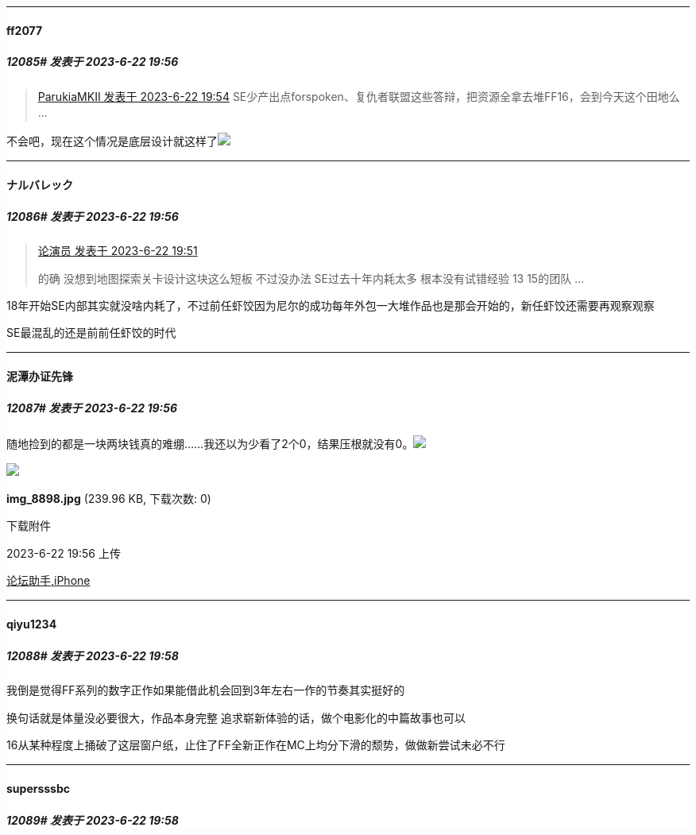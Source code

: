 *****

####  ff2077  
##### 12085#       发表于 2023-6-22 19:56

<blockquote><a href="httphttps://bbs.saraba1st.com/2b/forum.php?mod=redirect&amp;goto=findpost&amp;pid=61386680&amp;ptid=1960270" target="_blank">ParukiaMKII 发表于 2023-6-22 19:54</a>
SE少产出点forspoken、复仇者联盟这些答辩，把资源全拿去堆FF16，会到今天这个田地么 ...</blockquote>
不会吧，现在这个情况是底层设计就这样了<img src="https://static.saraba1st.com/image/smiley/face2017/067.png" referrerpolicy="no-referrer">

*****

####  ナルバレック  
##### 12086#       发表于 2023-6-22 19:56

<blockquote><a href="httphttps://bbs.saraba1st.com/2b/forum.php?mod=redirect&amp;goto=findpost&amp;pid=61386623&amp;ptid=1960270" target="_blank">论演员 发表于 2023-6-22 19:51</a>

的确 没想到地图探索关卡设计这块这么短板 不过没办法 SE过去十年内耗太多 根本没有试错经验 13 15的团队 ...</blockquote>
18年开始SE内部其实就没啥内耗了，不过前任虾饺因为尼尔的成功每年外包一大堆作品也是那会开始的，新任虾饺还需要再观察观察

SE最混乱的还是前前任虾饺的时代

*****

####  泥潭办证先锋  
##### 12087#       发表于 2023-6-22 19:56

随地捡到的都是一块两块钱真的难绷……我还以为少看了2个0，结果压根就没有0。<img src="https://static.saraba1st.com/image/smiley/face2017/001.png" referrerpolicy="no-referrer">

<img src="https://img.saraba1st.com/forum/202306/22/195617rukn71diphk1utfd.jpg" referrerpolicy="no-referrer">

<strong>img_8898.jpg</strong> (239.96 KB, 下载次数: 0)

下载附件

2023-6-22 19:56 上传

[论坛助手,iPhone](https://bbs.saraba1st.com/2b/forum.php?mod=viewthread&amp;tid=2029836)

*****

####  qiyu1234  
##### 12088#       发表于 2023-6-22 19:58

我倒是觉得FF系列的数字正作如果能借此机会回到3年左右一作的节奏其实挺好的

换句话就是体量没必要很大，作品本身完整 追求崭新体验的话，做个电影化的中篇故事也可以

16从某种程度上捅破了这层窗户纸，止住了FF全新正作在MC上均分下滑的颓势，做做新尝试未必不行

*****

####  supersssbc  
##### 12089#       发表于 2023-6-22 19:58
